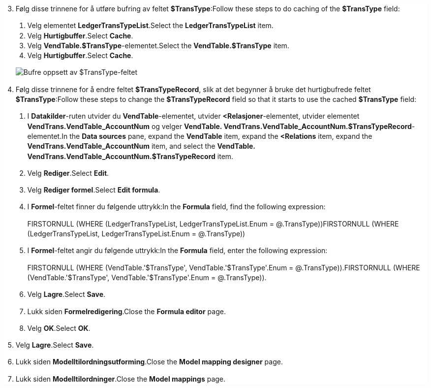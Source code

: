 3. <span data-ttu-id="291ef-277">Følg disse trinnene for å utføre bufring av feltet **\$TransType**:</span><span class="sxs-lookup"><span data-stu-id="291ef-277">Follow these steps to do caching of the **\$TransType** field:</span></span>

    1. <span data-ttu-id="291ef-278">Velg elementet **LedgerTransTypeList**.</span><span class="sxs-lookup"><span data-stu-id="291ef-278">Select the **LedgerTransTypeList** item.</span></span>
    2. <span data-ttu-id="291ef-279">Velg **Hurtigbuffer**.</span><span class="sxs-lookup"><span data-stu-id="291ef-279">Select **Cache**.</span></span>
    3. <span data-ttu-id="291ef-280">Velg **VendTable.\$TransType**-elementet.</span><span class="sxs-lookup"><span data-stu-id="291ef-280">Select the **VendTable.\$TransType** item.</span></span>
    4. <span data-ttu-id="291ef-281">Velg **Hurtigbuffer**.</span><span class="sxs-lookup"><span data-stu-id="291ef-281">Select **Cache**.</span></span>

    ![Bufre oppsett av $TransType-feltet](./media/GER-PerfTrace-RCS-ChangeMapping-Cache2.png)

4. <span data-ttu-id="291ef-283">Følg disse trinnene for å endre feltet **\$TransTypeRecord**, slik at det begynner å bruke det hurtigbufrede feltet **\$TransType**:</span><span class="sxs-lookup"><span data-stu-id="291ef-283">Follow these steps to change the **\$TransTypeRecord** field so that it starts to use the cached **\$TransType** field:</span></span>

    1. <span data-ttu-id="291ef-284">I **Datakilder**-ruten utvider du **VendTable**-elementet, utvider **\<Relasjoner**-elementet, utvider elementet **VendTrans.VendTable\_AccountNum** og velger **VendTable. VendTrans.VendTable\_AccountNum.\$TransTypeRecord**-elementet.</span><span class="sxs-lookup"><span data-stu-id="291ef-284">In the **Data sources** pane, expand the **VendTable** item, expand the **\<Relations** item, expand the **VendTrans.VendTable\_AccountNum** item, and select the **VendTable. VendTrans.VendTable\_AccountNum.\$TransTypeRecord** item.</span></span>
    2. <span data-ttu-id="291ef-285">Velg **Rediger**.</span><span class="sxs-lookup"><span data-stu-id="291ef-285">Select **Edit**.</span></span>
    3. <span data-ttu-id="291ef-286">Velg **Rediger formel**.</span><span class="sxs-lookup"><span data-stu-id="291ef-286">Select **Edit formula**.</span></span>
    4. <span data-ttu-id="291ef-287">I **Formel**-feltet finner du følgende uttrykk:</span><span class="sxs-lookup"><span data-stu-id="291ef-287">In the **Formula** field, find the following expression:</span></span>

        <span data-ttu-id="291ef-288">FIRSTORNULL (WHERE (LedgerTransTypeList, LedgerTransTypeList.Enum = \@.TransType))</span><span class="sxs-lookup"><span data-stu-id="291ef-288">FIRSTORNULL (WHERE (LedgerTransTypeList, LedgerTransTypeList.Enum = \@.TransType))</span></span>

    5. <span data-ttu-id="291ef-289">I **Formel**-feltet angir du følgende uttrykk:</span><span class="sxs-lookup"><span data-stu-id="291ef-289">In the **Formula** field, enter the following expression:</span></span>

        <span data-ttu-id="291ef-290">FIRSTORNULL (WHERE (VendTable.'\$TransType', VendTable.'\$TransType'.Enum = \@.TransType)).</span><span class="sxs-lookup"><span data-stu-id="291ef-290">FIRSTORNULL (WHERE (VendTable.'\$TransType', VendTable.'\$TransType'.Enum = \@.TransType)).</span></span>

    6. <span data-ttu-id="291ef-291">Velg **Lagre**.</span><span class="sxs-lookup"><span data-stu-id="291ef-291">Select **Save**.</span></span>
    7. <span data-ttu-id="291ef-292">Lukk siden **Formelredigering**.</span><span class="sxs-lookup"><span data-stu-id="291ef-292">Close the **Formula editor** page.</span></span>
    8. <span data-ttu-id="291ef-293">Velg **OK**.</span><span class="sxs-lookup"><span data-stu-id="291ef-293">Select **OK**.</span></span>

5. <span data-ttu-id="291ef-294">Velg **Lagre**.</span><span class="sxs-lookup"><span data-stu-id="291ef-294">Select **Save**.</span></span>
6. <span data-ttu-id="291ef-295">Lukk siden **Modelltilordningsutforming**.</span><span class="sxs-lookup"><span data-stu-id="291ef-295">Close the **Model mapping designer** page.</span></span>
7. <span data-ttu-id="291ef-296">Lukk siden **Modelltilordninger**.</span><span class="sxs-lookup"><span data-stu-id="291ef-296">Close the **Model mappings** page.</span></span>
